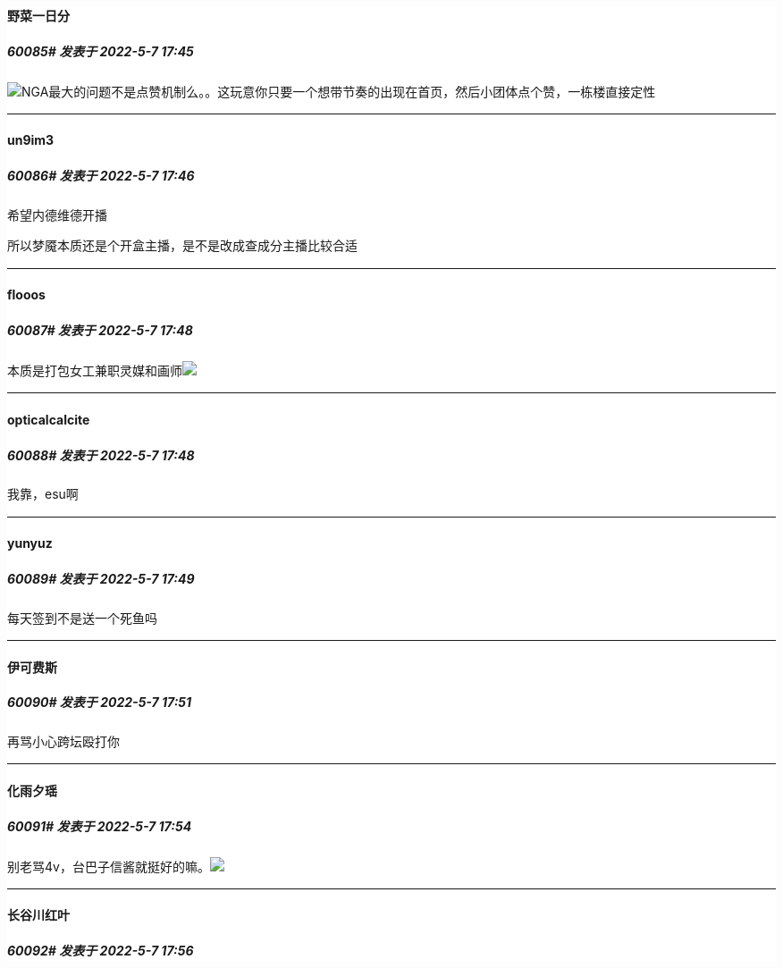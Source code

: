 ####  野菜一日分  
##### 60085#       发表于 2022-5-7 17:45

<img src="https://static.saraba1st.com/image/smiley/face2017/067.png" referrerpolicy="no-referrer">NGA最大的问题不是点赞机制么。。这玩意你只要一个想带节奏的出现在首页，然后小团体点个赞，一栋楼直接定性

*****

####  un9im3  
##### 60086#       发表于 2022-5-7 17:46

希望内德维德开播

所以梦魇本质还是个开盒主播，是不是改成查成分主播比较合适

*****

####  flooos  
##### 60087#       发表于 2022-5-7 17:48

本质是打包女工兼职灵媒和画师<img src="https://static.saraba1st.com/image/smiley/face2017/012.png" referrerpolicy="no-referrer">

*****

####  opticalcalcite  
##### 60088#       发表于 2022-5-7 17:48

我靠，esu啊

*****

####  yunyuz  
##### 60089#       发表于 2022-5-7 17:49

每天签到不是送一个死鱼吗

*****

####  伊可费斯  
##### 60090#       发表于 2022-5-7 17:51

再骂小心跨坛殴打你



*****

####  化雨夕瑶  
##### 60091#       发表于 2022-5-7 17:54

别老骂4v，台巴子信酱就挺好的嘛。<img src="https://static.saraba1st.com/image/smiley/face2017/002.png" referrerpolicy="no-referrer">

*****

####  长谷川红叶  
##### 60092#       发表于 2022-5-7 17:56
